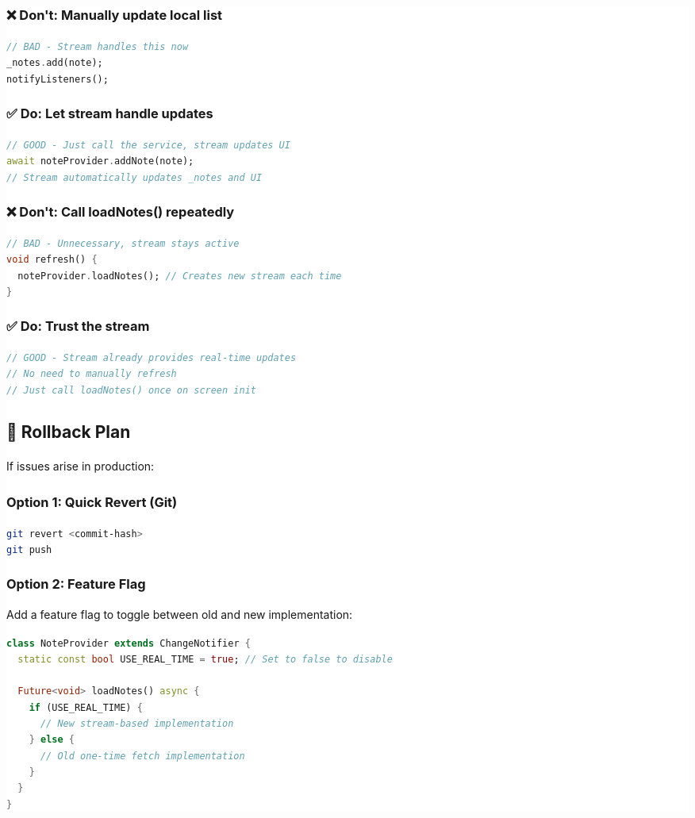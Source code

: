 ### ❌ Don't: Manually update local list
```dart
// BAD - Stream handles this now
_notes.add(note);
notifyListeners();
```

### ✅ Do: Let stream handle updates
```dart
// GOOD - Just call the service, stream updates UI
await noteProvider.addNote(note);
// Stream automatically updates _notes and UI
```

### ❌ Don't: Call loadNotes() repeatedly
```dart
// BAD - Unnecessary, stream stays active
void refresh() {
  noteProvider.loadNotes(); // Creates new stream each time
}
```

### ✅ Do: Trust the stream
```dart
// GOOD - Stream already provides real-time updates
// No need to manually refresh
// Just call loadNotes() once on screen init
```

## 🔄 Rollback Plan

If issues arise in production:

### Option 1: Quick Revert (Git)
```bash
git revert <commit-hash>
git push
```

### Option 2: Feature Flag
Add a feature flag to toggle between old and new implementation:
```dart
class NoteProvider extends ChangeNotifier {
  static const bool USE_REAL_TIME = true; // Set to false to disable
  
  Future<void> loadNotes() async {
    if (USE_REAL_TIME) {
      // New stream-based implementation
    } else {
      // Old one-time fetch implementation
    }
  }
}
```
